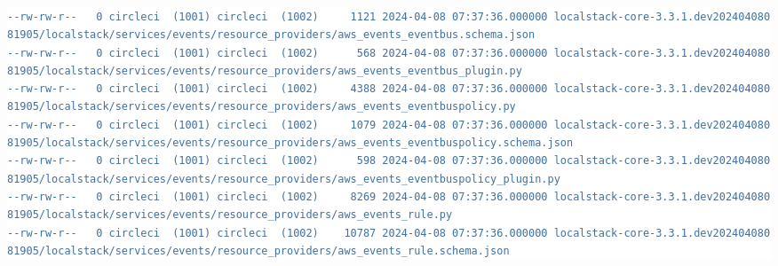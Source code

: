 ```diff
--rw-rw-r--   0 circleci  (1001) circleci  (1002)     1121 2024-04-08 07:37:36.000000 localstack-core-3.3.1.dev20240408081905/localstack/services/events/resource_providers/aws_events_eventbus.schema.json
--rw-rw-r--   0 circleci  (1001) circleci  (1002)      568 2024-04-08 07:37:36.000000 localstack-core-3.3.1.dev20240408081905/localstack/services/events/resource_providers/aws_events_eventbus_plugin.py
--rw-rw-r--   0 circleci  (1001) circleci  (1002)     4388 2024-04-08 07:37:36.000000 localstack-core-3.3.1.dev20240408081905/localstack/services/events/resource_providers/aws_events_eventbuspolicy.py
--rw-rw-r--   0 circleci  (1001) circleci  (1002)     1079 2024-04-08 07:37:36.000000 localstack-core-3.3.1.dev20240408081905/localstack/services/events/resource_providers/aws_events_eventbuspolicy.schema.json
--rw-rw-r--   0 circleci  (1001) circleci  (1002)      598 2024-04-08 07:37:36.000000 localstack-core-3.3.1.dev20240408081905/localstack/services/events/resource_providers/aws_events_eventbuspolicy_plugin.py
--rw-rw-r--   0 circleci  (1001) circleci  (1002)     8269 2024-04-08 07:37:36.000000 localstack-core-3.3.1.dev20240408081905/localstack/services/events/resource_providers/aws_events_rule.py
--rw-rw-r--   0 circleci  (1001) circleci  (1002)    10787 2024-04-08 07:37:36.000000 localstack-core-3.3.1.dev20240408081905/localstack/services/events/resource_providers/aws_events_rule.schema.json
